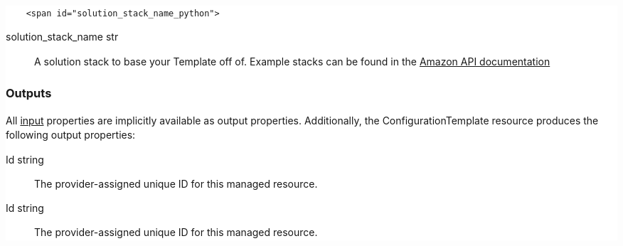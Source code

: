         <span id="solution_stack_name_python">
<a data-swiftype-name="resource-property" data-swiftype-type="text" href="#solution_stack_name_python" style="color: inherit; text-decoration: inherit;">solution_<wbr>stack_<wbr>name</a>
</span>
        <span class="property-indicator"></span>
        <span class="property-type">str</span>
    </dt>
    <dd><p>A solution stack to base your Template
off of. Example stacks can be found in the <a href="https://docs.aws.amazon.com/elasticbeanstalk/latest/dg/concepts.platforms.html">Amazon API documentation</a></p>
</dd></dl>
</pulumi-choosable>
</div>


### Outputs

All [input](#inputs) properties are implicitly available as output properties. Additionally, the ConfigurationTemplate resource produces the following output properties:



<div>
<pulumi-choosable type="language" values="csharp">
<dl class="resources-properties"><dt class="property-"
            title="">
        <span id="id_csharp">
<a data-swiftype-name="resource-property" data-swiftype-type="text" href="#id_csharp" style="color: inherit; text-decoration: inherit;">Id</a>
</span>
        <span class="property-indicator"></span>
        <span class="property-type">string</span>
    </dt>
    <dd><p>The provider-assigned unique ID for this managed resource.</p>
</dd></dl>
</pulumi-choosable>
</div>

<div>
<pulumi-choosable type="language" values="go">
<dl class="resources-properties"><dt class="property-"
            title="">
        <span id="id_go">
<a data-swiftype-name="resource-property" data-swiftype-type="text" href="#id_go" style="color: inherit; text-decoration: inherit;">Id</a>
</span>
        <span class="property-indicator"></span>
        <span class="property-type">string</span>
    </dt>
    <dd><p>The provider-assigned unique ID for this managed resource.</p>
</dd></dl>
</pulumi-choosable>
</div>
